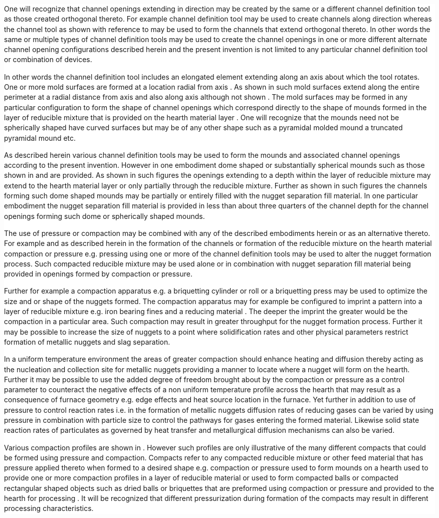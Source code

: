 One will recognize that channel openings extending in direction may be created by the same or a different channel definition tool as those created orthogonal thereto. For example channel definition tool may be used to create channels along direction whereas the channel tool as shown with reference to may be used to form the channels that extend orthogonal thereto. In other words the same or multiple types of channel definition tools may be used to create the channel openings in one or more different alternate channel opening configurations described herein and the present invention is not limited to any particular channel definition tool or combination of devices.

In other words the channel definition tool includes an elongated element extending along an axis about which the tool rotates. One or more mold surfaces are formed at a location radial from axis . As shown in such mold surfaces extend along the entire perimeter at a radial distance from axis and also along axis although not shown . The mold surfaces may be formed in any particular configuration to form the shape of channel openings which correspond directly to the shape of mounds formed in the layer of reducible mixture that is provided on the hearth material layer . One will recognize that the mounds need not be spherically shaped have curved surfaces but may be of any other shape such as a pyramidal molded mound a truncated pyramidal mound etc.

As described herein various channel definition tools may be used to form the mounds and associated channel openings according to the present invention. However in one embodiment dome shaped or substantially spherical mounds such as those shown in and are provided. As shown in such figures the openings extending to a depth within the layer of reducible mixture may extend to the hearth material layer or only partially through the reducible mixture. Further as shown in such figures the channels forming such dome shaped mounds may be partially or entirely filled with the nugget separation fill material. In one particular embodiment the nugget separation fill material is provided in less than about three quarters of the channel depth for the channel openings forming such dome or spherically shaped mounds.

The use of pressure or compaction may be combined with any of the described embodiments herein or as an alternative thereto. For example and as described herein in the formation of the channels or formation of the reducible mixture on the hearth material compaction or pressure e.g. pressing using one or more of the channel definition tools may be used to alter the nugget formation process. Such compacted reducible mixture may be used alone or in combination with nugget separation fill material being provided in openings formed by compaction or pressure.

Further for example a compaction apparatus e.g. a briquetting cylinder or roll or a briquetting press may be used to optimize the size and or shape of the nuggets formed. The compaction apparatus may for example be configured to imprint a pattern into a layer of reducible mixture e.g. iron bearing fines and a reducing material . The deeper the imprint the greater would be the compaction in a particular area. Such compaction may result in greater throughput for the nugget formation process. Further it may be possible to increase the size of nuggets to a point where solidification rates and other physical parameters restrict formation of metallic nuggets and slag separation.

In a uniform temperature environment the areas of greater compaction should enhance heating and diffusion thereby acting as the nucleation and collection site for metallic nuggets providing a manner to locate where a nugget will form on the hearth. Further it may be possible to use the added degree of freedom brought about by the compaction or pressure as a control parameter to counteract the negative effects of a non uniform temperature profile across the hearth that may result as a consequence of furnace geometry e.g. edge effects and heat source location in the furnace. Yet further in addition to use of pressure to control reaction rates i.e. in the formation of metallic nuggets diffusion rates of reducing gases can be varied by using pressure in combination with particle size to control the pathways for gases entering the formed material. Likewise solid state reaction rates of particulates as governed by heat transfer and metallurgical diffusion mechanisms can also be varied.

Various compaction profiles are shown in . However such profiles are only illustrative of the many different compacts that could be formed using pressure and compaction. Compacts refer to any compacted reducible mixture or other feed material that has pressure applied thereto when formed to a desired shape e.g. compaction or pressure used to form mounds on a hearth used to provide one or more compaction profiles in a layer of reducible material or used to form compacted balls or compacted rectangular shaped objects such as dried balls or briquettes that are preformed using compaction or pressure and provided to the hearth for processing . It will be recognized that different pressurization during formation of the compacts may result in different processing characteristics.
